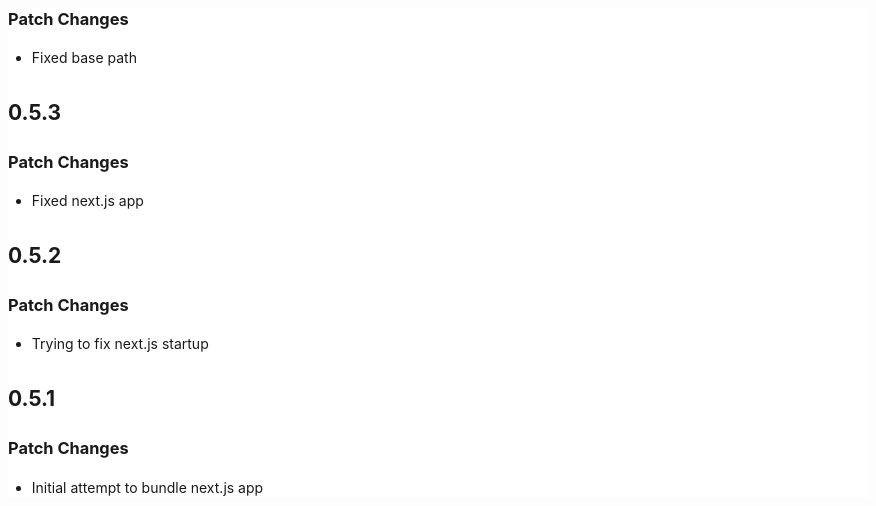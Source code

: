 ### Patch Changes

- Fixed base path

## 0.5.3

### Patch Changes

- Fixed next.js app

## 0.5.2

### Patch Changes

- Trying to fix next.js startup

## 0.5.1

### Patch Changes

- Initial attempt to bundle next.js app
